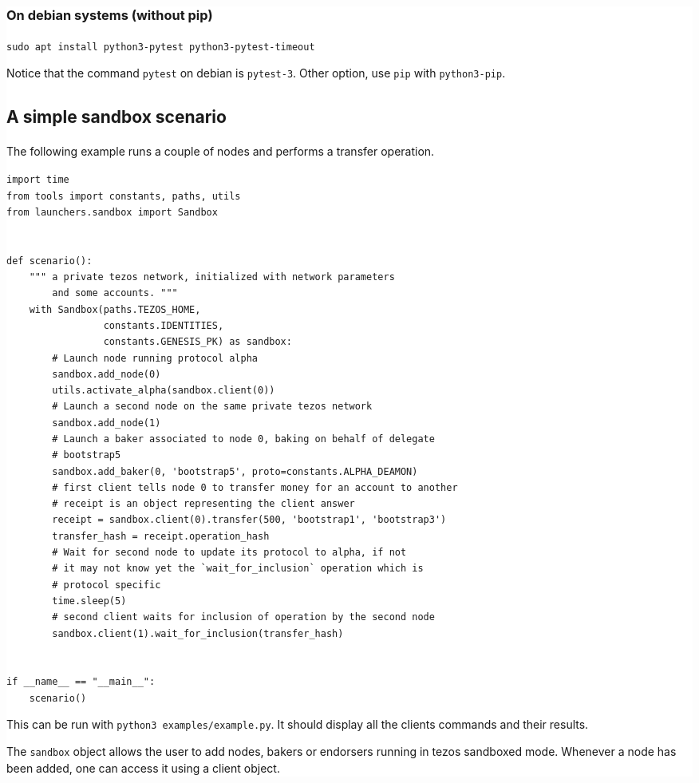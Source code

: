### On debian systems (without pip)

```
sudo apt install python3-pytest python3-pytest-timeout
```
Notice that the command `pytest` on debian is `pytest-3`.
Other option, use `pip` with `python3-pip`.

## A simple sandbox scenario

The following example runs a couple of nodes and performs
a transfer operation.

```
import time
from tools import constants, paths, utils
from launchers.sandbox import Sandbox


def scenario():
    """ a private tezos network, initialized with network parameters
        and some accounts. """
    with Sandbox(paths.TEZOS_HOME,
                 constants.IDENTITIES,
                 constants.GENESIS_PK) as sandbox:
        # Launch node running protocol alpha
        sandbox.add_node(0)
        utils.activate_alpha(sandbox.client(0))
        # Launch a second node on the same private tezos network
        sandbox.add_node(1)
        # Launch a baker associated to node 0, baking on behalf of delegate
        # bootstrap5
        sandbox.add_baker(0, 'bootstrap5', proto=constants.ALPHA_DEAMON)
        # first client tells node 0 to transfer money for an account to another
        # receipt is an object representing the client answer
        receipt = sandbox.client(0).transfer(500, 'bootstrap1', 'bootstrap3')
        transfer_hash = receipt.operation_hash
        # Wait for second node to update its protocol to alpha, if not
        # it may not know yet the `wait_for_inclusion` operation which is
        # protocol specific
        time.sleep(5)
        # second client waits for inclusion of operation by the second node
        sandbox.client(1).wait_for_inclusion(transfer_hash)


if __name__ == "__main__":
    scenario()
```

This can be run with `python3 examples/example.py`. It should display all the
clients commands and their results.

The `sandbox` object allows the user to add nodes, bakers or endorsers
running in tezos sandboxed mode. Whenever a node has been added, one can
access it using a client object.
